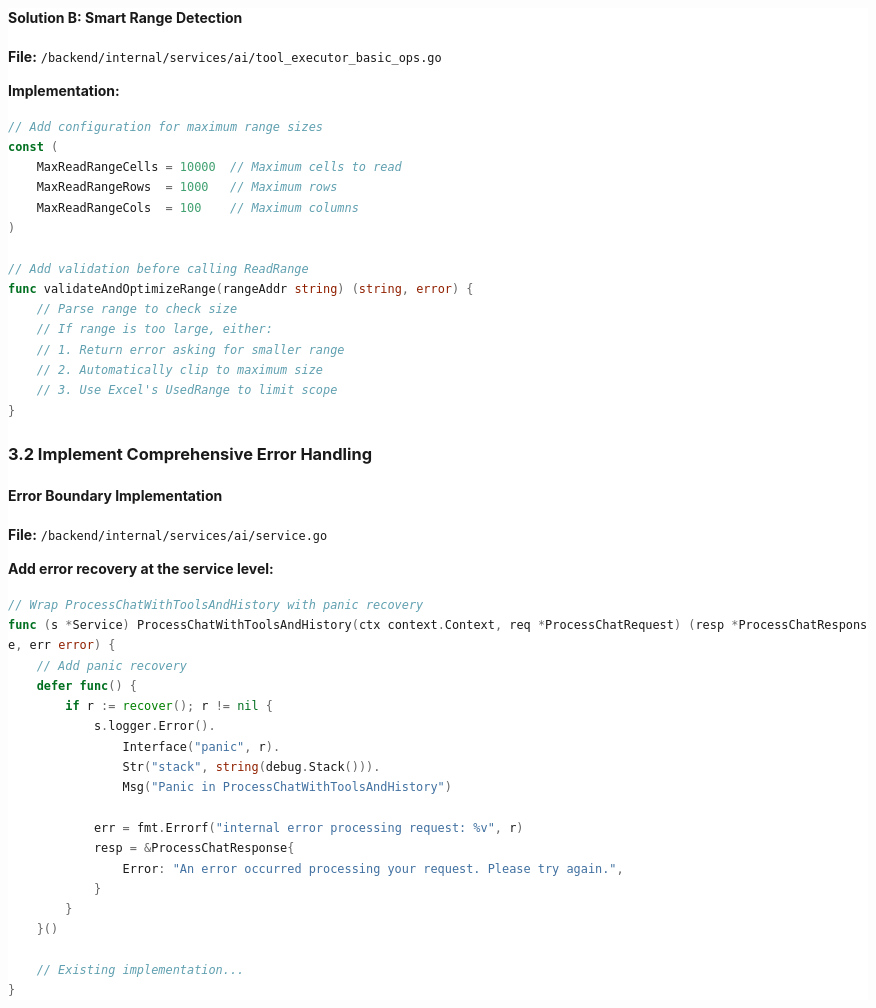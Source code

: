```go
```

#### Solution B: Smart Range Detection

**File:** `/backend/internal/services/ai/tool_executor_basic_ops.go`

**Implementation:**
```go
// Add configuration for maximum range sizes
const (
    MaxReadRangeCells = 10000  // Maximum cells to read
    MaxReadRangeRows  = 1000   // Maximum rows
    MaxReadRangeCols  = 100    // Maximum columns
)

// Add validation before calling ReadRange
func validateAndOptimizeRange(rangeAddr string) (string, error) {
    // Parse range to check size
    // If range is too large, either:
    // 1. Return error asking for smaller range
    // 2. Automatically clip to maximum size
    // 3. Use Excel's UsedRange to limit scope
}
```

### 3.2 Implement Comprehensive Error Handling

#### Error Boundary Implementation

**File:** `/backend/internal/services/ai/service.go`

**Add error recovery at the service level:**
```go
// Wrap ProcessChatWithToolsAndHistory with panic recovery
func (s *Service) ProcessChatWithToolsAndHistory(ctx context.Context, req *ProcessChatRequest) (resp *ProcessChatResponse, err error) {
    // Add panic recovery
    defer func() {
        if r := recover(); r != nil {
            s.logger.Error().
                Interface("panic", r).
                Str("stack", string(debug.Stack())).
                Msg("Panic in ProcessChatWithToolsAndHistory")
            
            err = fmt.Errorf("internal error processing request: %v", r)
            resp = &ProcessChatResponse{
                Error: "An error occurred processing your request. Please try again.",
            }
        }
    }()
    
    // Existing implementation...
}
```
